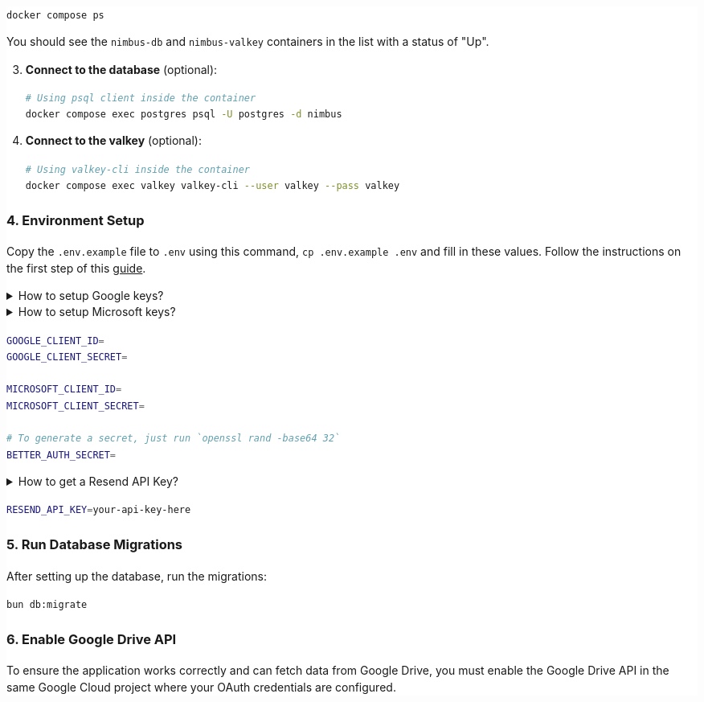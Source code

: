    ```bash
   docker compose ps
   ```

   You should see the `nimbus-db` and `nimbus-valkey` containers in the list with a status of "Up".

3. **Connect to the database** (optional):

   ```bash
   # Using psql client inside the container
   docker compose exec postgres psql -U postgres -d nimbus
   ```

4. **Connect to the valkey** (optional):

   ```bash
   # Using valkey-cli inside the container
   docker compose exec valkey valkey-cli --user valkey --pass valkey
   ```

### 4. Environment Setup

Copy the `.env.example` file to `.env` using this command, `cp .env.example .env` and fill in these values. Follow the
instructions on the first step of this [guide](https://www.better-auth.com/docs/authentication/google).

<details><summary>How to setup Google keys?</summary></details>

<details><summary>How to setup Microsoft keys?</summary></details>

```bash
GOOGLE_CLIENT_ID=
GOOGLE_CLIENT_SECRET=

MICROSOFT_CLIENT_ID=
MICROSOFT_CLIENT_SECRET=

# To generate a secret, just run `openssl rand -base64 32`
BETTER_AUTH_SECRET=
```

<details><summary>How to get a Resend API Key?</summary></details>

   ```bash
   RESEND_API_KEY=your-api-key-here
   ```

### 5. Run Database Migrations

After setting up the database, run the migrations:

```bash
bun db:migrate
```

### 6. Enable Google Drive API

To ensure the application works correctly and can fetch data from Google Drive, you must enable the Google Drive API in
the same Google Cloud project where your OAuth credentials are configured.
